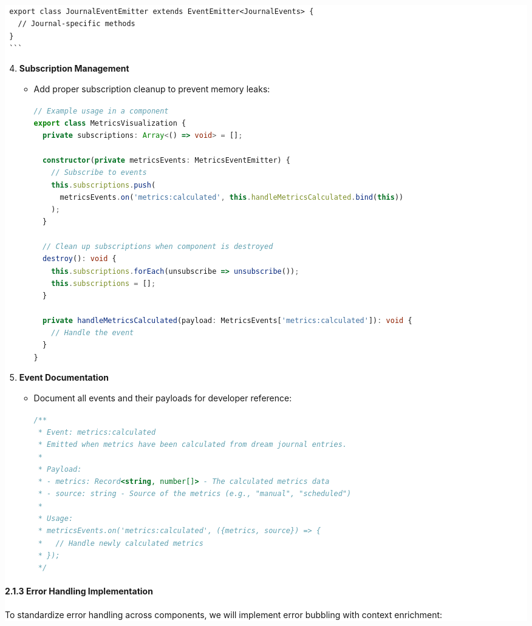     export class JournalEventEmitter extends EventEmitter<JournalEvents> {
       // Journal-specific methods
     }
     ```

4. **Subscription Management**
   - Add proper subscription cleanup to prevent memory leaks:
     ```typescript
     // Example usage in a component
     export class MetricsVisualization {
       private subscriptions: Array<() => void> = [];
       
       constructor(private metricsEvents: MetricsEventEmitter) {
         // Subscribe to events
         this.subscriptions.push(
           metricsEvents.on('metrics:calculated', this.handleMetricsCalculated.bind(this))
         );
       }
       
       // Clean up subscriptions when component is destroyed
       destroy(): void {
         this.subscriptions.forEach(unsubscribe => unsubscribe());
         this.subscriptions = [];
       }
       
       private handleMetricsCalculated(payload: MetricsEvents['metrics:calculated']): void {
         // Handle the event
       }
     }
     ```

5. **Event Documentation**
   - Document all events and their payloads for developer reference:
     ```typescript
     /**
      * Event: metrics:calculated
      * Emitted when metrics have been calculated from dream journal entries.
      * 
      * Payload:
      * - metrics: Record<string, number[]> - The calculated metrics data
      * - source: string - Source of the metrics (e.g., "manual", "scheduled")
      * 
      * Usage:
      * metricsEvents.on('metrics:calculated', ({metrics, source}) => {
      *   // Handle newly calculated metrics
      * });
      */
     ```

#### 2.1.3 Error Handling Implementation

To standardize error handling across components, we will implement error bubbling with context enrichment:
